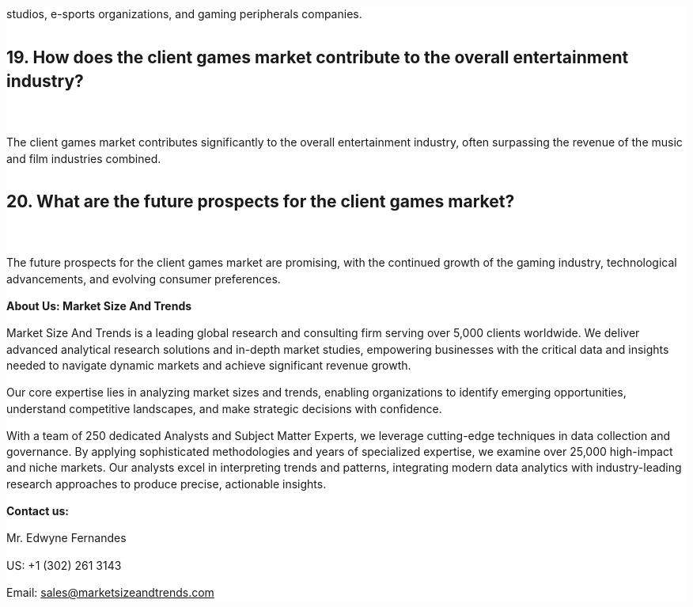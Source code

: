 studios, e-sports organizations, and gaming peripherals companies.</p><h2>19. How does the client games market contribute to the overall entertainment industry?</h2><p>&nbsp;</p><p>The client games market contributes significantly to the overall entertainment industry, often surpassing the revenue of the music and film industries combined.</p><h2>20. What are the future prospects for the client games market?</h2><p>&nbsp;</p><p>The future prospects for the client games market are promising, with the continued growth of the gaming industry, technological advancements, and evolving consumer preferences.</p></body></html></p><p><strong>About Us:&nbsp;Market Size And Trends</strong></p><p>Market Size And Trends&nbsp;is a leading global research and consulting firm serving over 5,000 clients worldwide. We deliver advanced analytical research solutions and in-depth market studies, empowering businesses with the critical data and insights needed to navigate dynamic markets and achieve significant revenue growth.</p><p>Our core expertise lies in analyzing market sizes and trends, enabling organizations to identify emerging opportunities, understand competitive landscapes, and make strategic decisions with confidence.</p><p>With a team of 250 dedicated Analysts and Subject Matter Experts, we leverage cutting-edge techniques in data collection and governance. By applying sophisticated methodologies and years of specialized expertise, we examine over 25,000 high-impact and niche markets. Our analysts excel in interpreting trends and patterns, integrating modern data analytics with industry-leading research approaches to produce precise, actionable insights.</p><p><strong>Contact us:</strong></p><p>Mr. Edwyne Fernandes</p><p>US: +1 (302) 261 3143</p><p>Email: <a href="mailto:sales@marketsizeandtrends.com">sales@marketsizeandtrends.com</a>&nbsp;</p>
